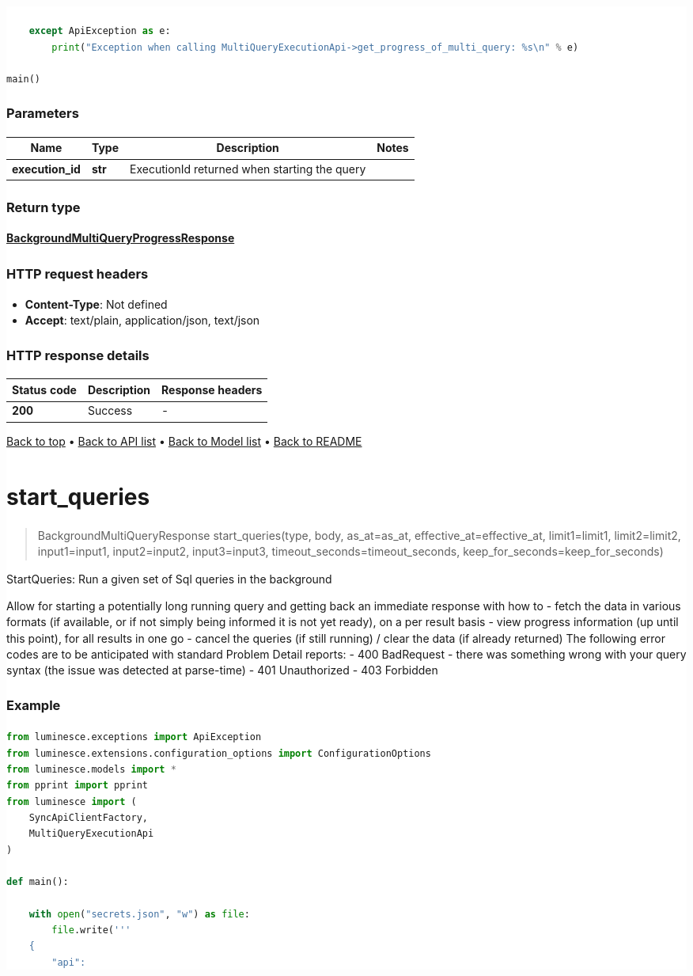 ```python

    except ApiException as e:
        print("Exception when calling MultiQueryExecutionApi->get_progress_of_multi_query: %s\n" % e)

main()
```

### Parameters

Name | Type | Description  | Notes
------------- | ------------- | ------------- | -------------
 **execution_id** | **str**| ExecutionId returned when starting the query | 

### Return type

[**BackgroundMultiQueryProgressResponse**](BackgroundMultiQueryProgressResponse.md)

### HTTP request headers

 - **Content-Type**: Not defined
 - **Accept**: text/plain, application/json, text/json

### HTTP response details
| Status code | Description | Response headers |
|-------------|-------------|------------------|
**200** | Success |  -  |

[Back to top](#) &#8226; [Back to API list](../README.md#documentation-for-api-endpoints) &#8226; [Back to Model list](../README.md#documentation-for-models) &#8226; [Back to README](../README.md)

# **start_queries**
> BackgroundMultiQueryResponse start_queries(type, body, as_at=as_at, effective_at=effective_at, limit1=limit1, limit2=limit2, input1=input1, input2=input2, input3=input3, timeout_seconds=timeout_seconds, keep_for_seconds=keep_for_seconds)

StartQueries: Run a given set of Sql queries in the background

 Allow for starting a potentially long running query and getting back an immediate response with how to  - fetch the data in various formats (if available, or if not simply being informed it is not yet ready), on a per result basis - view progress information (up until this point), for all results in one go - cancel the queries (if still running) / clear the data (if already returned)  The following error codes are to be anticipated with standard Problem Detail reports: - 400 BadRequest - there was something wrong with your query syntax (the issue was detected at parse-time) - 401 Unauthorized - 403 Forbidden 

### Example

```python
from luminesce.exceptions import ApiException
from luminesce.extensions.configuration_options import ConfigurationOptions
from luminesce.models import *
from pprint import pprint
from luminesce import (
    SyncApiClientFactory,
    MultiQueryExecutionApi
)

def main():

    with open("secrets.json", "w") as file:
        file.write('''
    {
        "api":
```